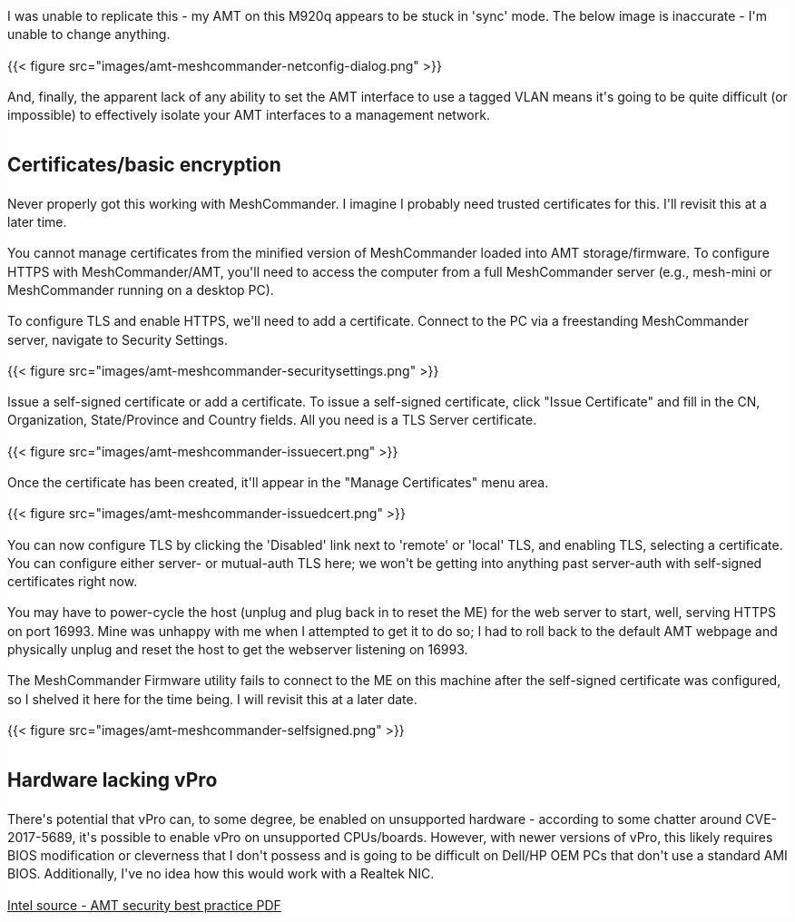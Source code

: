 I was unable to replicate this - my AMT on this M920q appears to be stuck in 'sync' mode. The below image is inaccurate - I'm unable to change anything.

{{< figure src="images/amt-meshcommander-netconfig-dialog.png" >}}

And, finally, the apparent lack of any ability to set the AMT interface to use a tagged VLAN means it's going to be quite difficult (or impossible) to effectively isolate your AMT interfaces to a management network.

## Certificates/basic encryption

Never properly got this working with MeshCommander. I imagine I probably need trusted certificates for this. I'll revisit this at a later time.

You cannot manage certificates from the minified version of MeshCommander loaded into AMT storage/firmware. To configure HTTPS with MeshCommander/AMT, you'll need to access the computer from a full MeshCommander server (e.g., mesh-mini or MeshCommander running on a desktop PC).

To configure TLS and enable HTTPS, we'll need to add a certificate. Connect to the PC via a freestanding MeshCommander server, navigate to Security Settings.

{{< figure src="images/amt-meshcommander-securitysettings.png" >}}

Issue a self-signed certificate or add a certificate. To issue a self-signed certificate, click "Issue Certificate" and fill in the CN, Organization, State/Province and Country fields. All you need is a TLS Server certificate.

{{< figure src="images/amt-meshcommander-issuecert.png" >}}

Once the certificate has been created, it'll appear in the "Manage Certificates" menu area.

{{< figure src="images/amt-meshcommander-issuedcert.png" >}}

You can now configure TLS by clicking the 'Disabled' link next to 'remote' or 'local' TLS, and enabling TLS, selecting a certificate. You can configure either server- or mutual-auth TLS here; we won't be getting into anything past server-auth with self-signed certificates right now.

You may have to power-cycle the host (unplug and plug back in to reset the ME) for the web server to start, well, serving HTTPS on port 16993. Mine was unhappy with me when I attempted to get it to do so; I had to roll back to the default AMT webpage and physically unplug and reset the host to get the webserver listening on 16993.

The MeshCommander Firmware utility fails to connect to the ME on this machine after the self-signed certificate was configured, so I shelved it here for the time being. I will revisit this at a later date.

{{< figure src="images/amt-meshcommander-selfsigned.png" >}}

## Hardware lacking vPro

There's potential that vPro can, to some degree, be enabled on unsupported hardware - according to some chatter around CVE-2017-5689, it's possible to enable vPro on unsupported CPUs/boards. However, with newer versions of vPro, this likely requires BIOS modification or cleverness that I don't possess and is going to be difficult on Dell/HP OEM PCs that don't use a standard AMI BIOS. Additionally, I've no idea how this would work with a Realtek NIC.

[Intel source - AMT security best practice PDF](https://cdrdv2-public.intel.com/840853/Intel_AMT_Security_Best_Practices_QA.pdf)
